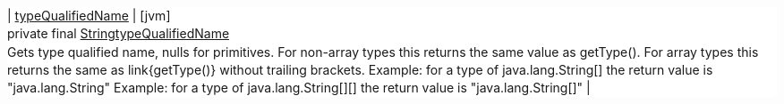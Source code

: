 | [typeQualifiedName](index.md#-129804559%2FProperties%2F-1216412040) | [jvm]<br>private final [String](https://docs.oracle.com/javase/8/docs/api/java/lang/String.html)[typeQualifiedName](index.md#-129804559%2FProperties%2F-1216412040)<br>Gets type qualified name, nulls for primitives. For non-array types this returns the same value as getType(). For array types this returns the same as link{getType()} without trailing brackets. Example: for a type of java.lang.String[] the return value is &quot;java.lang.String&quot; Example: for a type of java.lang.String[][] the return value is &quot;java.lang.String[]&quot; |
